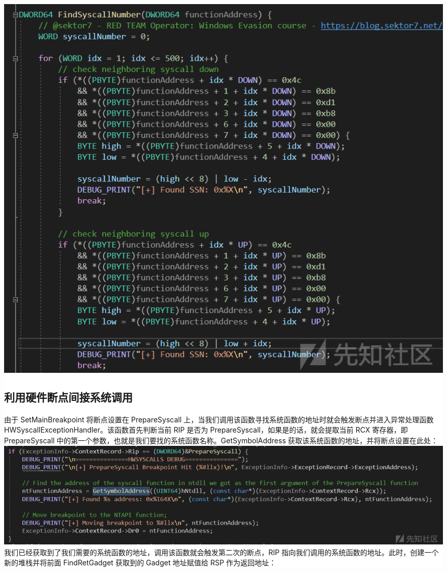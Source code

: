 [![](assets/1701606967-0f659370d7100795598d9085d2a015bb.png)](https://xzfile.aliyuncs.com/media/upload/picture/20231003152058-65fa5af4-61bd-1.png)

## 利用硬件断点间接系统调用

由于 SetMainBreakpoint 将断点设置在 PrepareSyscall 上，当我们调用该函数寻找系统函数的地址时就会触发断点并进入异常处理函数 HWSyscallExceptionHandler。该函数首先判断当前 RIP 是否为 PrepareSyscall，如果是的话，就会提取当前 RCX 寄存器，即 PrepareSyscall 中的第一个参数，也就是我们要找的系统函数名称。GetSymbolAddress 获取该系统函数的地址，并将断点设置在此处：  
[![](assets/1701606967-9f6d14a753914f81a1c46d1f7461853f.png)](https://xzfile.aliyuncs.com/media/upload/picture/20231003152124-75a642c4-61bd-1.png)  
我们已经获取到了我们需要的系统函数的地址，调用该函数就会触发第二次的断点，RIP 指向我们调用的系统函数的地址。此时，创建一个新的堆栈并将前面 FindRetGadget 获取到的 Gadget 地址赋值给 RSP 作为返回地址：  